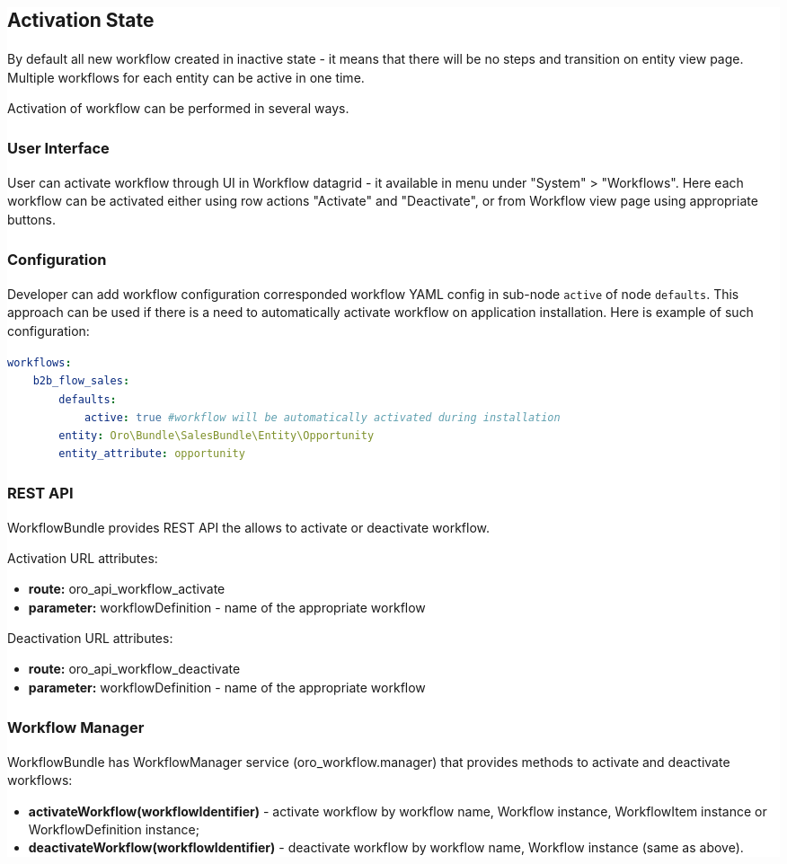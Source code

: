 Activation State
----------------

By default all new workflow created in inactive state - it means that there will be no steps and transition
on entity view page. Multiple workflows for each entity can be active in one time.

Activation of workflow can be performed in several ways.

### User Interface

User can activate workflow through UI in Workflow datagrid - it available in menu under "System" > "Workflows".
Here each workflow can be activated either using row actions "Activate" and "Deactivate", or from Workflow view page
using appropriate buttons.

### Configuration

Developer can add workflow configuration corresponded workflow YAML config in sub-node `active` of node `defaults`.
This approach can be used if there is a need to automatically activate workflow on application installation.
Here is example of such configuration:

```YAML
workflows:
    b2b_flow_sales:
        defaults:
            active: true #workflow will be automatically activated during installation
        entity: Oro\Bundle\SalesBundle\Entity\Opportunity
        entity_attribute: opportunity
```

### REST API

WorkflowBundle provides REST API the allows to activate or deactivate workflow.

Activation URL attributes:
* **route:** oro_api_workflow_activate
* **parameter:** workflowDefinition - name of the appropriate workflow

Deactivation URL attributes:
* **route:** oro_api_workflow_deactivate
* **parameter:** workflowDefinition - name of the appropriate workflow

### Workflow Manager

WorkflowBundle has WorkflowManager service (oro_workflow.manager) that provides methods to activate and deactivate
workflows:
* **activateWorkflow(workflowIdentifier)** - activate workflow by workflow name, Workflow instance,
    WorkflowItem instance or WorkflowDefinition instance;
* **deactivateWorkflow(workflowIdentifier)** - deactivate workflow by workflow name, Workflow instance (same as above).
